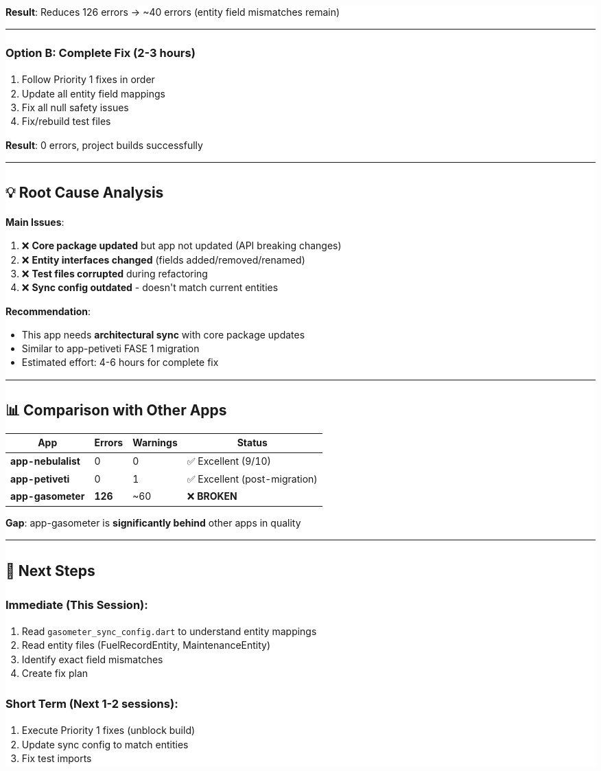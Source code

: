 **Result**: Reduces 126 errors → ~40 errors (entity field mismatches remain)

---

### Option B: Complete Fix (2-3 hours)

1. Follow Priority 1 fixes in order
2. Update all entity field mappings
3. Fix all null safety issues
4. Fix/rebuild test files

**Result**: 0 errors, project builds successfully

---

## 💡 Root Cause Analysis

**Main Issues**:
1. ❌ **Core package updated** but app not updated (API breaking changes)
2. ❌ **Entity interfaces changed** (fields added/removed/renamed)
3. ❌ **Test files corrupted** during refactoring
4. ❌ **Sync config outdated** - doesn't match current entities

**Recommendation**:
- This app needs **architectural sync** with core package updates
- Similar to app-petiveti FASE 1 migration
- Estimated effort: 4-6 hours for complete fix

---

## 📊 Comparison with Other Apps

| App | Errors | Warnings | Status |
|-----|--------|----------|--------|
| **app-nebulalist** | 0 | 0 | ✅ Excellent (9/10) |
| **app-petiveti** | 0 | 1 | ✅ Excellent (post-migration) |
| **app-gasometer** | **126** | ~60 | ❌ **BROKEN** |

**Gap**: app-gasometer is **significantly behind** other apps in quality

---

## 🎯 Next Steps

### Immediate (This Session):
1. Read `gasometer_sync_config.dart` to understand entity mappings
2. Read entity files (FuelRecordEntity, MaintenanceEntity)
3. Identify exact field mismatches
4. Create fix plan

### Short Term (Next 1-2 sessions):
1. Execute Priority 1 fixes (unblock build)
2. Update sync config to match entities
3. Fix test imports
